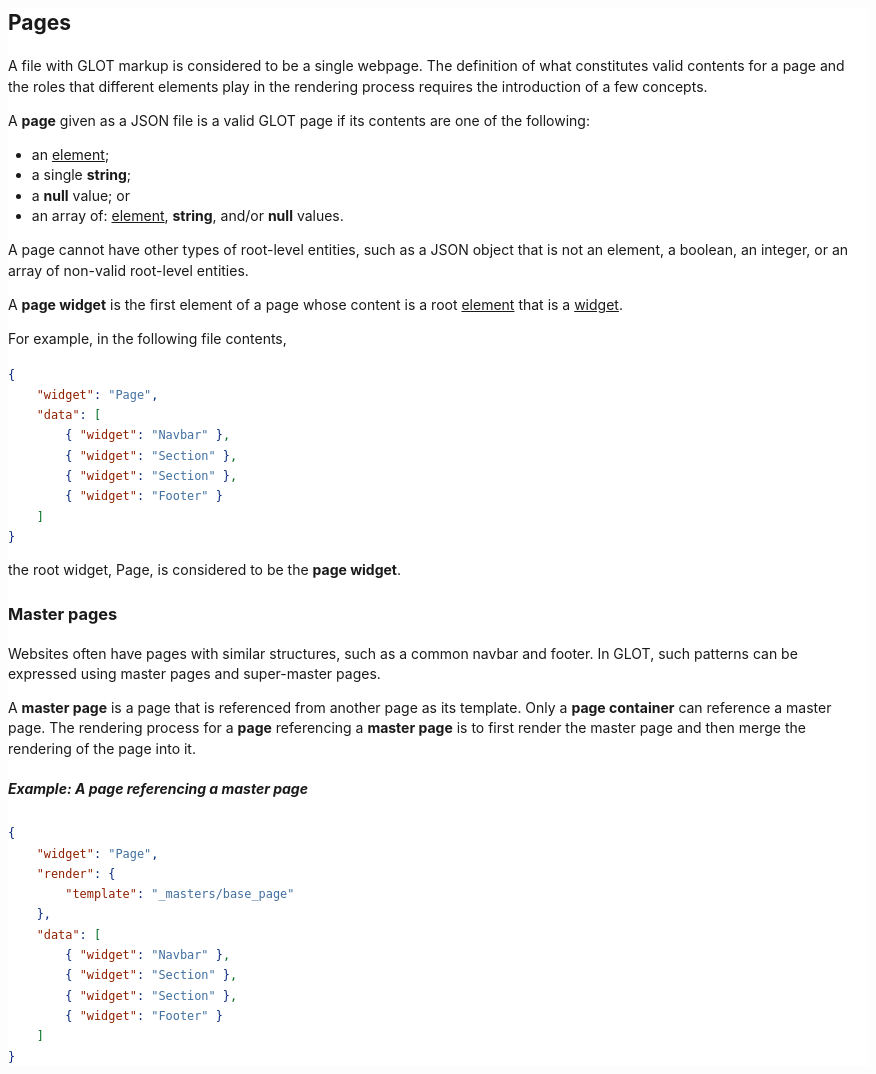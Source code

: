 ## Pages

A file with GLOT markup is considered to be a single webpage. The definition of what constitutes valid contents for a page and the roles that different elements play in the rendering process requires the introduction of a few concepts.

A **page** given as a JSON file is a valid GLOT page if its contents are one of the following:

-   an [element](#elements);
-   a single **string**;
-   a **null** value; or
-   an array of: [element](#elements), **string**, and/or **null** values.

A page cannot have other types of root-level entities, such as a JSON object that is not an element, a boolean, an integer, or an array of non-valid root-level entities.

A **page widget** is the first element of a page whose content is a root [element](#elements) that is a [widget](#widgets).

For example, in the following file contents,

```json
{
    "widget": "Page",
    "data": [
        { "widget": "Navbar" },
        { "widget": "Section" },
        { "widget": "Section" },
        { "widget": "Footer" }
    ]
}
```

the root widget, Page, is considered to be the **page widget**.

### Master pages

Websites often have pages with similar structures, such as a common navbar and footer. In GLOT, such patterns can be expressed using master pages and super-master pages.

A **master page** is a page that is referenced from another page as its template. Only a **page container** can reference a master page. The rendering process for a **page** referencing a **master page** is to first render the master page and then merge the rendering of the page into it.

##### Example: A page referencing a master page

```json
{
    "widget": "Page",
    "render": {
        "template": "_masters/base_page"
    },
    "data": [
        { "widget": "Navbar" },
        { "widget": "Section" },
        { "widget": "Section" },
        { "widget": "Footer" }
    ]
}
```
